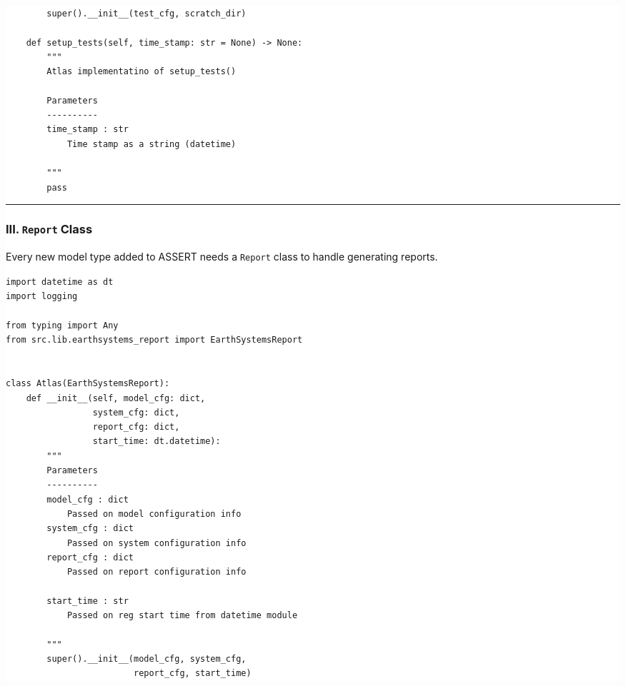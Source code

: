 ```
        super().__init__(test_cfg, scratch_dir)

    def setup_tests(self, time_stamp: str = None) -> None:
        """
        Atlas implementatino of setup_tests()

        Parameters
        ----------
        time_stamp : str
            Time stamp as a string (datetime)

        """
        pass
```

___

### III. `Report` Class

Every new model type added to ASSERT needs a `Report` class to
handle generating reports.

```
import datetime as dt
import logging

from typing import Any
from src.lib.earthsystems_report import EarthSystemsReport


class Atlas(EarthSystemsReport):
    def __init__(self, model_cfg: dict,
                 system_cfg: dict,
                 report_cfg: dict,
                 start_time: dt.datetime):
        """
        Parameters
        ----------
        model_cfg : dict
            Passed on model configuration info
        system_cfg : dict
            Passed on system configuration info
        report_cfg : dict
            Passed on report configuration info

        start_time : str
            Passed on reg start time from datetime module

        """
        super().__init__(model_cfg, system_cfg,
                         report_cfg, start_time)
```

